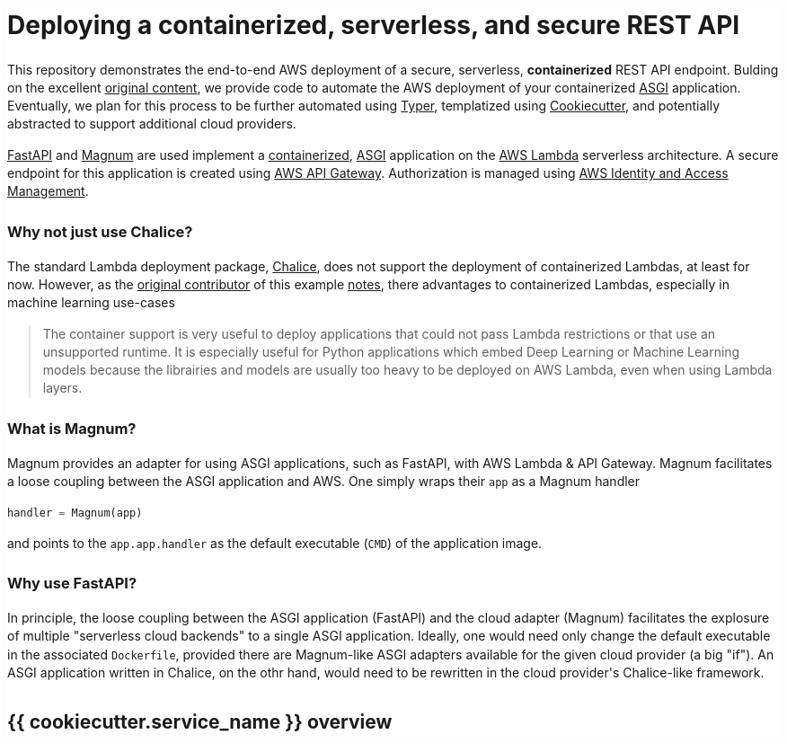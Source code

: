 # Deploying a containerized, serverless, and secure REST API

This repository demonstrates the end-to-end AWS deployment of a secure, serverless, **containerized** REST API endpoint. Bulding on the excellent [original content](https://github.com/gbdevw/python-fastapi-aws-lambda-container), we provide code to automate the AWS deployment of your containerized [ASGI](https://asgi.readthedocs.io/en/latest/) application. Eventually, we plan for this process to be further automated using [Typer](https://typer.tiangolo.com), templatized using [Cookiecutter](https://cookiecutter.readthedocs.io/en/1.7.3/#), and potentially abstracted to support additional cloud providers.

[FastAPI](https://fastapi.tiangolo.com) and [Magnum](https://mangum.io) are used implement a [containerized](https://docs.aws.amazon.com/lambda/latest/dg/images-create.html), [ASGI](https://asgi.readthedocs.io/en/latest/) application on the [AWS Lambda](https://aws.amazon.com/lambda/) serverless architecture. A secure endpoint for this application is created using [AWS API Gateway](https://aws.amazon.com/api-gateway/). Authorization is managed using [AWS Identity and Access Management](https://aws.amazon.com/iam/).

### Why not just use Chalice?

 The standard Lambda deployment package, [Chalice](https://github.com/aws/chalice), does not support the deployment of containerized Lambdas, at least for now. However, as the [original contributor](https://github.com/gbdevw/python-fastapi-aws-lambda-container) of this example [notes](https://medium.com/analytics-vidhya/python-fastapi-and-aws-lambda-container-3e524c586f01), there advantages to containerized Lambdas, especially in machine learning use-cases

>The container support is very useful to deploy applications that could not pass Lambda restrictions or that use an unsupported runtime. It is especially useful for Python applications which embed Deep Learning or Machine Learning models because the librairies and models are usually too heavy to be deployed on AWS Lambda, even when using Lambda layers.

### What is Magnum?

Magnum provides an adapter for using ASGI applications, such as FastAPI, with AWS Lambda & API Gateway. Magnum facilitates a loose coupling between the ASGI application and AWS. One simply wraps their `app` as a Magnum handler

```python
handler = Magnum(app)
```

and points to the `app.app.handler` as the default executable (`CMD`) of the application image.

### Why use FastAPI?
In principle, the loose coupling between the ASGI application (FastAPI) and the cloud adapter (Magnum) facilitates the explosure of multiple "serverless cloud backends" to a single ASGI application. Ideally, one would need only change the default executable in the associated `Dockerfile`, provided there are Magnum-like ASGI adapters available for the given cloud provider (a big "if"). An ASGI application written in Chalice, on the othr hand, would need to be rewritten in the cloud provider's Chalice-like framework.

## {{ cookiecutter.service_name }} overview
